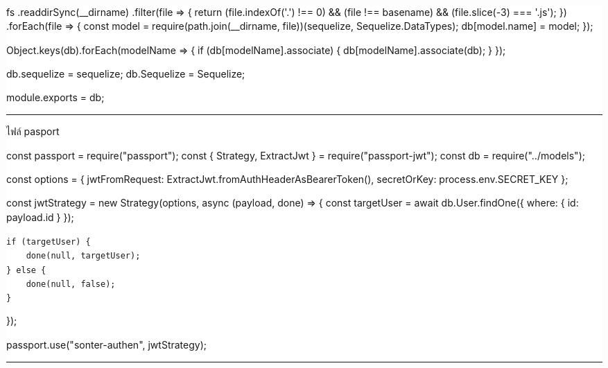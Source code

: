 fs
  .readdirSync(__dirname)
  .filter(file => {
    return (file.indexOf('.') !== 0) && (file !== basename) && (file.slice(-3) === '.js');
  })
  .forEach(file => {
    const model = require(path.join(__dirname, file))(sequelize, Sequelize.DataTypes);
    db[model.name] = model;
  });

Object.keys(db).forEach(modelName => {
  if (db[modelName].associate) {
    db[modelName].associate(db);
  }
});

db.sequelize = sequelize;
db.Sequelize = Sequelize;

module.exports = db;


---
ไฟล์ pasport

const passport = require("passport");
const { Strategy, ExtractJwt } = require("passport-jwt");
const db = require("../models");

const options = {
    jwtFromRequest: ExtractJwt.fromAuthHeaderAsBearerToken(),
    secretOrKey: process.env.SECRET_KEY
};

const jwtStrategy = new Strategy(options, async (payload, done) => {
    const targetUser = await db.User.findOne({ where: { id: payload.id } });

    if (targetUser) {
        done(null, targetUser);
    } else {
        done(null, false);
    }
});

passport.use("sonter-authen", jwtStrategy);

---

